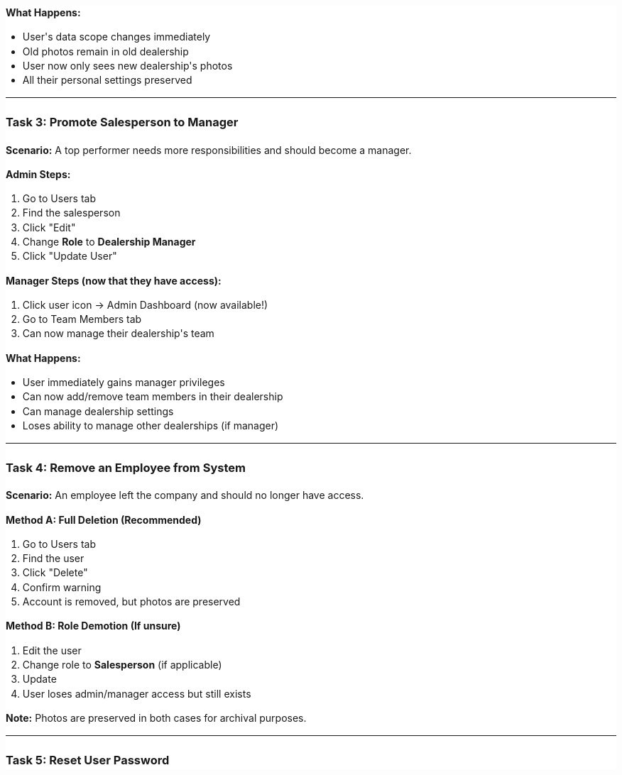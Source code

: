 **What Happens:**
- User's data scope changes immediately
- Old photos remain in old dealership
- User now only sees new dealership's photos
- All their personal settings preserved

---

### Task 3: Promote Salesperson to Manager

**Scenario:** A top performer needs more responsibilities and should become a manager.

**Admin Steps:**
1. Go to Users tab
2. Find the salesperson
3. Click "Edit"
4. Change **Role** to **Dealership Manager**
5. Click "Update User"

**Manager Steps (now that they have access):**
1. Click user icon → Admin Dashboard (now available!)
2. Go to Team Members tab
3. Can now manage their dealership's team

**What Happens:**
- User immediately gains manager privileges
- Can now add/remove team members in their dealership
- Can manage dealership settings
- Loses ability to manage other dealerships (if manager)

---

### Task 4: Remove an Employee from System

**Scenario:** An employee left the company and should no longer have access.

**Method A: Full Deletion (Recommended)**
1. Go to Users tab
2. Find the user
3. Click "Delete"
4. Confirm warning
5. Account is removed, but photos are preserved

**Method B: Role Demotion (If unsure)**
1. Edit the user
2. Change role to **Salesperson** (if applicable)
3. Update
4. User loses admin/manager access but still exists

**Note:** Photos are preserved in both cases for archival purposes.

---

### Task 5: Reset User Password
